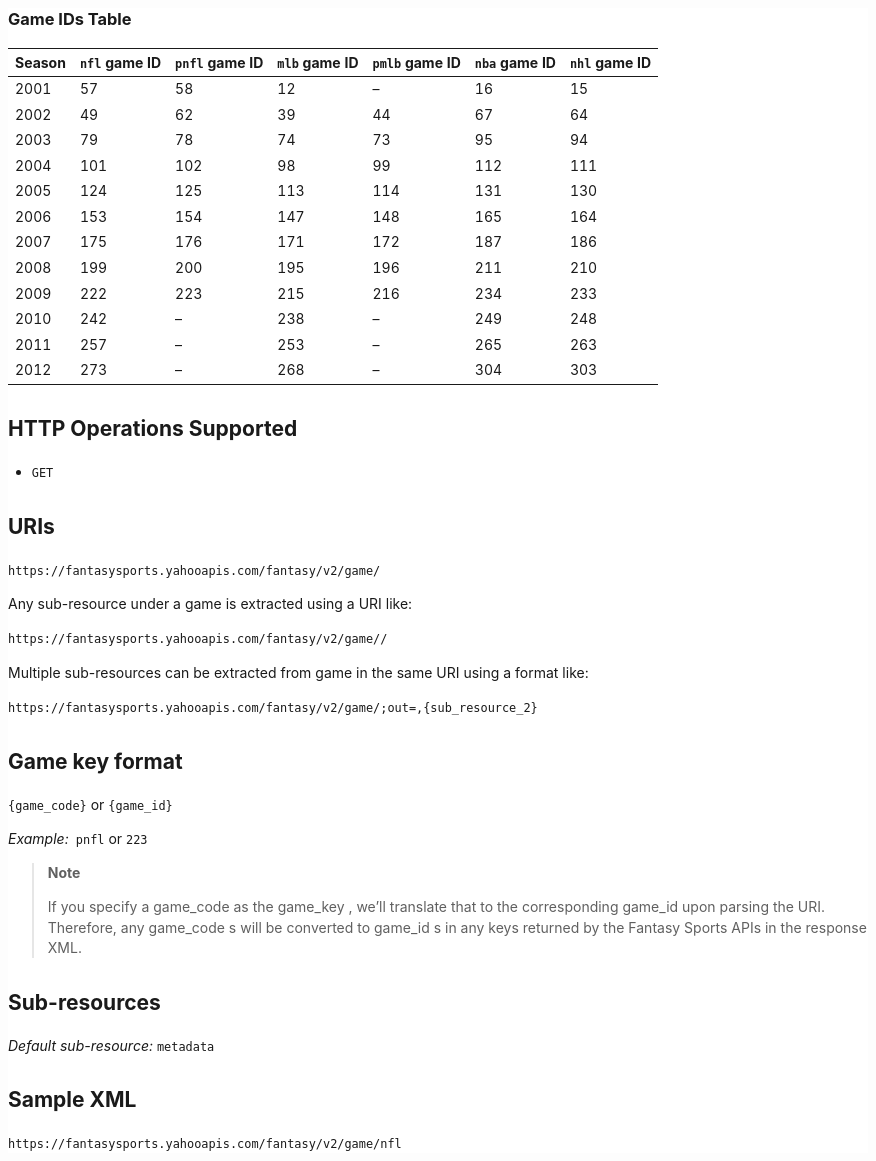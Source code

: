 ### Game IDs Table

Season | `nfl` game ID | `pnfl` game ID | `mlb` game ID | `pmlb` game ID | `nba` game ID | `nhl` game ID  
---|---|---|---|---|---|---  
2001 | 57 | 58 | 12 | – | 16 | 15  
2002 | 49 | 62 | 39 | 44 | 67 | 64  
2003 | 79 | 78 | 74 | 73 | 95 | 94  
2004 | 101 | 102 | 98 | 99 | 112 | 111  
2005 | 124 | 125 | 113 | 114 | 131 | 130  
2006 | 153 | 154 | 147 | 148 | 165 | 164  
2007 | 175 | 176 | 171 | 172 | 187 | 186  
2008 | 199 | 200 | 195 | 196 | 211 | 210  
2009 | 222 | 223 | 215 | 216 | 234 | 233  
2010 | 242 | – | 238 | – | 249 | 248  
2011 | 257 | – | 253 | – | 265 | 263  
2012 | 273 | – | 268 | – | 304 | 303  
  
## HTTP Operations Supported

  * `GET`

## URIs

`https://fantasysports.yahooapis.com/fantasy/v2/game/`

Any sub-resource under a game is extracted using a URI like:

`https://fantasysports.yahooapis.com/fantasy/v2/game//`

Multiple sub-resources can be extracted from game in the same URI using a format like:

`https://fantasysports.yahooapis.com/fantasy/v2/game/;out=,{sub_resource_2}`

## Game key format

`{game_code}` or `{game_id}`

_Example:_` pnfl` or `223`

> **Note**
> 
> If you specify a game_code as the game_key , we’ll translate that to the corresponding game_id upon parsing the URI. Therefore, any game_code s will be converted to game_id s in any keys returned by the Fantasy Sports APIs in the response XML.

## Sub-resources

_Default sub-resource:_ `metadata`

## Sample XML

`https://fantasysports.yahooapis.com/fantasy/v2/game/nfl`
    